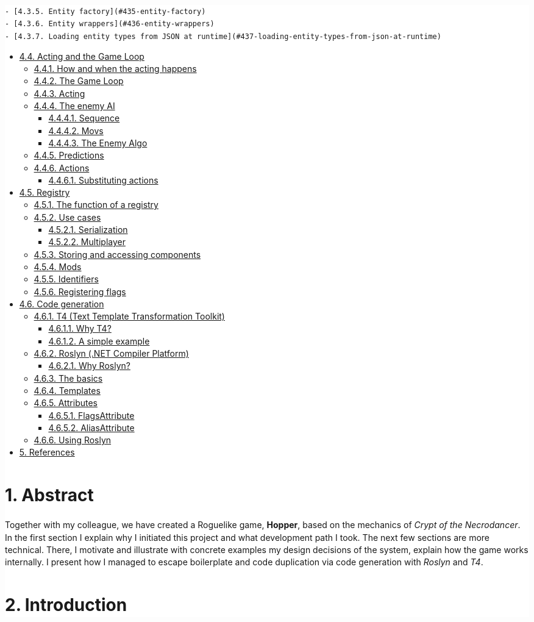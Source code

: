     - [4.3.5. Entity factory](#435-entity-factory)
    - [4.3.6. Entity wrappers](#436-entity-wrappers)
    - [4.3.7. Loading entity types from JSON at runtime](#437-loading-entity-types-from-json-at-runtime)
  - [4.4. Acting and the Game Loop](#44-acting-and-the-game-loop)
    - [4.4.1. How and when the acting happens](#441-how-and-when-the-acting-happens)
    - [4.4.2. The Game Loop](#442-the-game-loop)
    - [4.4.3. Acting](#443-acting)
    - [4.4.4. The enemy AI](#444-the-enemy-ai)
      - [4.4.4.1. Sequence](#4441-sequence)
      - [4.4.4.2. Movs](#4442-movs)
      - [4.4.4.3. The Enemy Algo](#4443-the-enemy-algo)
    - [4.4.5. Predictions](#445-predictions)
    - [4.4.6. Actions](#446-actions)
      - [4.4.6.1. Substituting actions](#4461-substituting-actions)
  - [4.5. Registry](#45-registry)
    - [4.5.1. The function of a registry](#451-the-function-of-a-registry)
    - [4.5.2. Use cases](#452-use-cases)
      - [4.5.2.1. Serialization](#4521-serialization)
      - [4.5.2.2. Multiplayer](#4522-multiplayer)
    - [4.5.3. Storing and accessing components](#453-storing-and-accessing-components)
    - [4.5.4. Mods](#454-mods)
    - [4.5.5. Identifiers](#455-identifiers)
    - [4.5.6. Registering flags](#456-registering-flags)
  - [4.6. Code generation](#46-code-generation)
    - [4.6.1. T4 (Text Template Transformation Toolkit)](#461-t4-text-template-transformation-toolkit)
      - [4.6.1.1. Why T4?](#4611-why-t4)
      - [4.6.1.2. A simple example](#4612-a-simple-example)
    - [4.6.2. Roslyn (.NET Compiler Platform)](#462-roslyn-net-compiler-platform)
      - [4.6.2.1. Why Roslyn?](#4621-why-roslyn)
    - [4.6.3. The basics](#463-the-basics)
    - [4.6.4. Templates](#464-templates)
    - [4.6.5. Attributes](#465-attributes)
      - [4.6.5.1. FlagsAttribute](#4651-flagsattribute)
      - [4.6.5.2. AliasAttribute](#4652-aliasattribute)
    - [4.6.6. Using Roslyn](#466-using-roslyn)
- [5. References](#5-references)



# 1. Abstract 

Together with my colleague, we have created a Roguelike game, **Hopper**, based on the mechanics of *Crypt of the Necrodancer*.
In the first section I explain why I initiated this project and what development path I took. The next few sections are more technical. There, I motivate and illustrate with concrete examples my design decisions of the system, explain how the game works internally. I present how I managed to escape boilerplate and code duplication via code generation with *Roslyn* and *T4*.

# 2. Introduction
